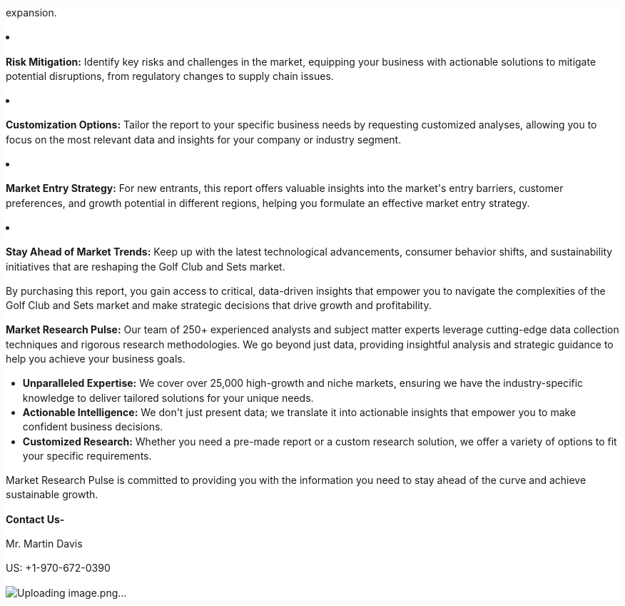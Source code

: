 expansion.</p></li><li><p><strong>Risk Mitigation:</strong> Identify key risks and challenges in the market, equipping your business with actionable solutions to mitigate potential disruptions, from regulatory changes to supply chain issues.</p></li><li><p><strong>Customization Options:</strong> Tailor the report to your specific business needs by requesting customized analyses, allowing you to focus on the most relevant data and insights for your company or industry segment.</p></li><li><p><strong>Market Entry Strategy:</strong> For new entrants, this report offers valuable insights into the market's entry barriers, customer preferences, and growth potential in different regions, helping you formulate an effective market entry strategy.</p></li><li><p><strong>Stay Ahead of Market Trends:</strong> Keep up with the latest technological advancements, consumer behavior shifts, and sustainability initiatives that are reshaping the Golf Club and Sets market.</p></li></ol><p>By purchasing this report, you gain access to critical, data-driven insights that empower you to navigate the complexities of the Golf Club and Sets market and make strategic decisions that drive growth and profitability.</p><p><strong>Market Research Pulse:</strong>&nbsp;Our team of 250+ experienced analysts and subject matter experts leverage cutting-edge data collection techniques and rigorous research methodologies. We go beyond just data, providing insightful analysis and strategic guidance to help you achieve your business goals.</p><ul><li><strong>Unparalleled Expertise:</strong>&nbsp;We cover over 25,000 high-growth and niche markets, ensuring we have the industry-specific knowledge to deliver tailored solutions for your unique needs.</li><li><strong>Actionable Intelligence:</strong>&nbsp;We don't just present data; we translate it into actionable insights that empower you to make confident business decisions.</li><li><strong>Customized Research:</strong>&nbsp;Whether you need a pre-made report or a custom research solution, we offer a variety of options to fit your specific requirements.</li></ul><p>Market Research Pulse is committed to providing you with the information you need to stay ahead of the curve and achieve sustainable growth.</p><p><strong>Contact Us-</strong></p><p>Mr. Martin Davis</p><p>US: +1-970-672-0390</p>
![Uploading image.png…]()
